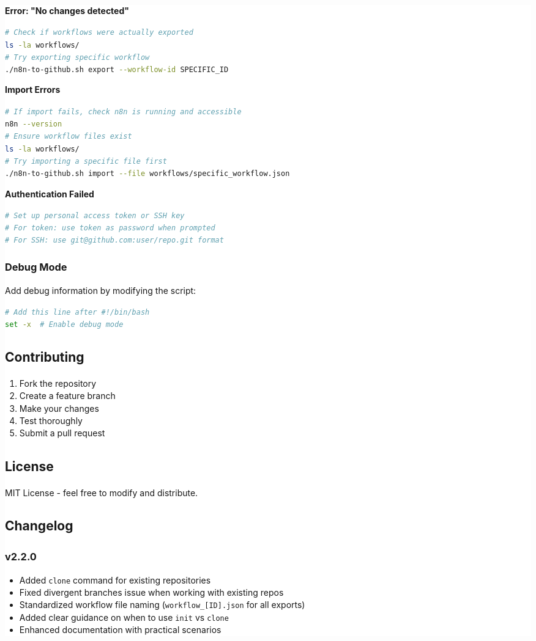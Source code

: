 **Error: "No changes detected"**
```bash
# Check if workflows were actually exported
ls -la workflows/
# Try exporting specific workflow
./n8n-to-github.sh export --workflow-id SPECIFIC_ID
```

**Import Errors**
```bash
# If import fails, check n8n is running and accessible
n8n --version
# Ensure workflow files exist
ls -la workflows/
# Try importing a specific file first
./n8n-to-github.sh import --file workflows/specific_workflow.json
```

**Authentication Failed**
```bash
# Set up personal access token or SSH key
# For token: use token as password when prompted
# For SSH: use git@github.com:user/repo.git format
```

### Debug Mode

Add debug information by modifying the script:
```bash
# Add this line after #!/bin/bash
set -x  # Enable debug mode
```

## Contributing

1. Fork the repository
2. Create a feature branch
3. Make your changes
4. Test thoroughly
5. Submit a pull request

## License

MIT License - feel free to modify and distribute.

## Changelog

### v2.2.0
- Added `clone` command for existing repositories
- Fixed divergent branches issue when working with existing repos
- Standardized workflow file naming (`workflow_[ID].json` for all exports)
- Added clear guidance on when to use `init` vs `clone`
- Enhanced documentation with practical scenarios
